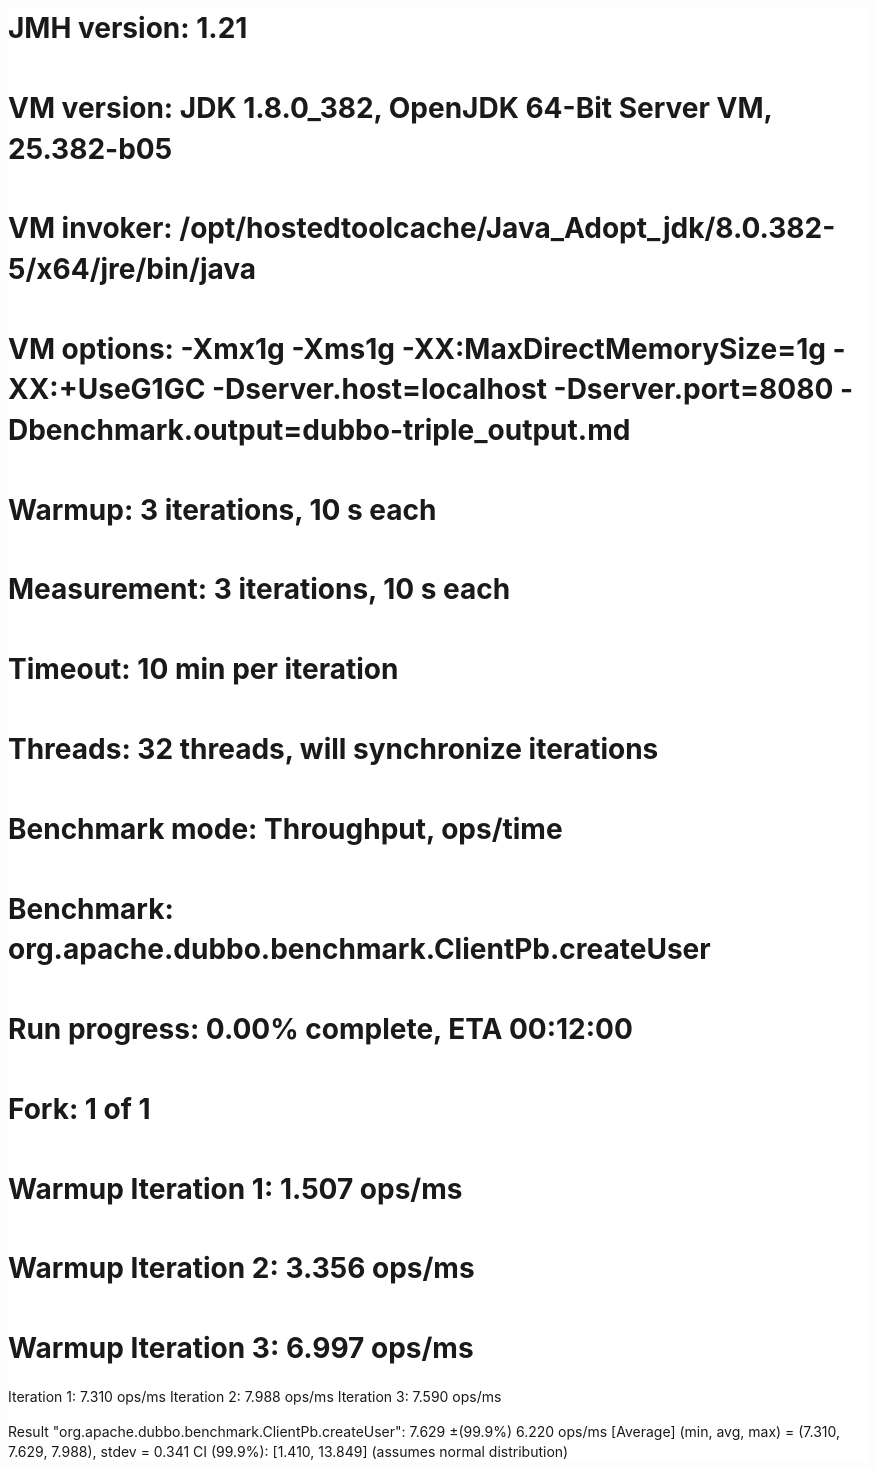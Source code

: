 # JMH version: 1.21
# VM version: JDK 1.8.0_382, OpenJDK 64-Bit Server VM, 25.382-b05
# VM invoker: /opt/hostedtoolcache/Java_Adopt_jdk/8.0.382-5/x64/jre/bin/java
# VM options: -Xmx1g -Xms1g -XX:MaxDirectMemorySize=1g -XX:+UseG1GC -Dserver.host=localhost -Dserver.port=8080 -Dbenchmark.output=dubbo-triple_output.md
# Warmup: 3 iterations, 10 s each
# Measurement: 3 iterations, 10 s each
# Timeout: 10 min per iteration
# Threads: 32 threads, will synchronize iterations
# Benchmark mode: Throughput, ops/time
# Benchmark: org.apache.dubbo.benchmark.ClientPb.createUser

# Run progress: 0.00% complete, ETA 00:12:00
# Fork: 1 of 1
# Warmup Iteration   1: 1.507 ops/ms
# Warmup Iteration   2: 3.356 ops/ms
# Warmup Iteration   3: 6.997 ops/ms
Iteration   1: 7.310 ops/ms
Iteration   2: 7.988 ops/ms
Iteration   3: 7.590 ops/ms


Result "org.apache.dubbo.benchmark.ClientPb.createUser":
  7.629 ±(99.9%) 6.220 ops/ms [Average]
  (min, avg, max) = (7.310, 7.629, 7.988), stdev = 0.341
  CI (99.9%): [1.410, 13.849] (assumes normal distribution)
